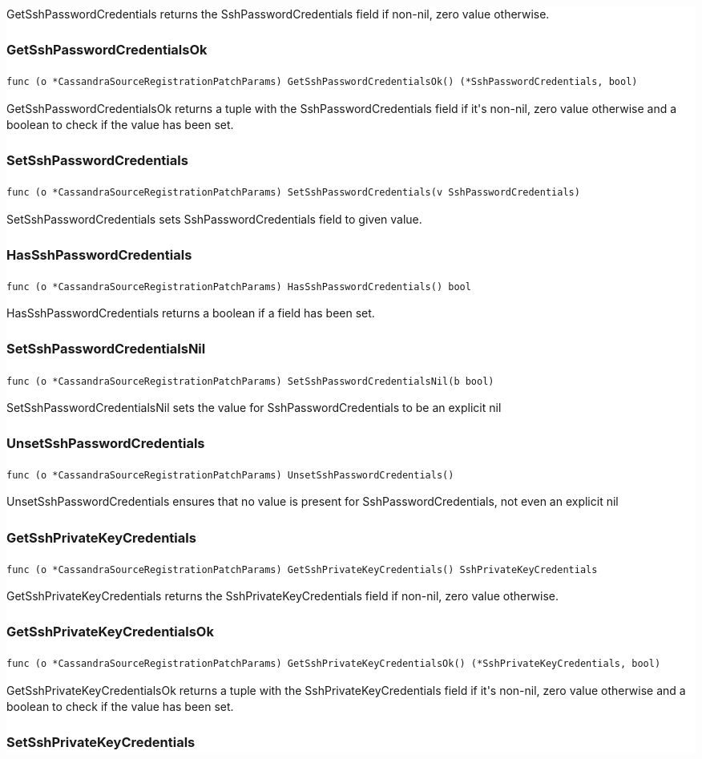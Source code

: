 GetSshPasswordCredentials returns the SshPasswordCredentials field if non-nil, zero value otherwise.

### GetSshPasswordCredentialsOk

`func (o *CassandraSourceRegistrationPatchParams) GetSshPasswordCredentialsOk() (*SshPasswordCredentials, bool)`

GetSshPasswordCredentialsOk returns a tuple with the SshPasswordCredentials field if it's non-nil, zero value otherwise
and a boolean to check if the value has been set.

### SetSshPasswordCredentials

`func (o *CassandraSourceRegistrationPatchParams) SetSshPasswordCredentials(v SshPasswordCredentials)`

SetSshPasswordCredentials sets SshPasswordCredentials field to given value.

### HasSshPasswordCredentials

`func (o *CassandraSourceRegistrationPatchParams) HasSshPasswordCredentials() bool`

HasSshPasswordCredentials returns a boolean if a field has been set.

### SetSshPasswordCredentialsNil

`func (o *CassandraSourceRegistrationPatchParams) SetSshPasswordCredentialsNil(b bool)`

 SetSshPasswordCredentialsNil sets the value for SshPasswordCredentials to be an explicit nil

### UnsetSshPasswordCredentials
`func (o *CassandraSourceRegistrationPatchParams) UnsetSshPasswordCredentials()`

UnsetSshPasswordCredentials ensures that no value is present for SshPasswordCredentials, not even an explicit nil
### GetSshPrivateKeyCredentials

`func (o *CassandraSourceRegistrationPatchParams) GetSshPrivateKeyCredentials() SshPrivateKeyCredentials`

GetSshPrivateKeyCredentials returns the SshPrivateKeyCredentials field if non-nil, zero value otherwise.

### GetSshPrivateKeyCredentialsOk

`func (o *CassandraSourceRegistrationPatchParams) GetSshPrivateKeyCredentialsOk() (*SshPrivateKeyCredentials, bool)`

GetSshPrivateKeyCredentialsOk returns a tuple with the SshPrivateKeyCredentials field if it's non-nil, zero value otherwise
and a boolean to check if the value has been set.

### SetSshPrivateKeyCredentials
